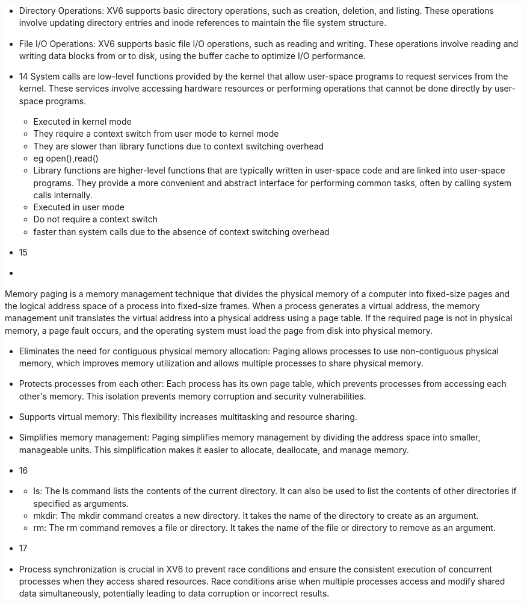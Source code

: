    - Directory Operations: XV6 supports basic directory operations, such as creation, deletion, and listing. These operations involve updating directory entries and inode references to maintain the file system structure.
   - File I/O Operations: XV6 supports basic file I/O operations, such as reading and writing. These operations involve reading and writing data blocks from or to disk, using the buffer cache to optimize I/O performance.

- 14
   System calls are low-level functions provided by the kernel that allow user-space programs to request services from the kernel. These services  involve accessing hardware resources or performing  operations that cannot be done directly by user-space programs.
   - Executed in kernel mode
   - They require a context switch from user mode to kernel mode
   - They are slower than library functions due to context switching overhead
   - eg open(),read()
   - Library functions are higher-level functions that are typically written in user-space code and are linked into user-space programs. They provide a more convenient and abstract interface for performing common tasks, often by calling system calls internally.
   - Executed in user mode
   - Do not require a context switch
   - faster than system calls due to the absence of context switching overhead
- 15
- 

Memory paging is a memory management technique that divides the physical memory of a computer into fixed-size pages and the logical address space of a process into fixed-size frames. When a process generates a virtual address, the memory management unit translates the virtual address into a physical address using a page table. If the required page is not in physical memory, a page fault occurs, and the operating system must load the page from disk into physical memory.
   - Eliminates the need for contiguous physical memory allocation: Paging allows processes to use non-contiguous physical memory, which improves memory utilization and allows multiple processes to share physical memory.
   - Protects processes from each other: Each process has its own page table, which prevents processes from accessing each other's memory. This isolation prevents memory corruption and security vulnerabilities.
   
   - Supports virtual memory: This flexibility increases multitasking and resource sharing.
   
   - Simplifies memory management: Paging simplifies memory management by dividing the address space into smaller, manageable units. This simplification makes it easier to allocate, deallocate, and manage memory.

- 16
- 
   - ls: The ls command lists the contents of the current directory. It can also be used to list the contents of other directories if specified as arguments.
   - mkdir: The mkdir command creates a new directory. It takes the name of the directory to create as an argument.
   - rm: The rm command removes a file or directory. It takes the name of the file or directory to remove as an argument.
- 17
- Process synchronization is crucial in XV6 to prevent race conditions and ensure the consistent execution of concurrent processes when they access shared resources. Race conditions arise when multiple processes access and modify shared data simultaneously, potentially leading to data corruption or incorrect results.
